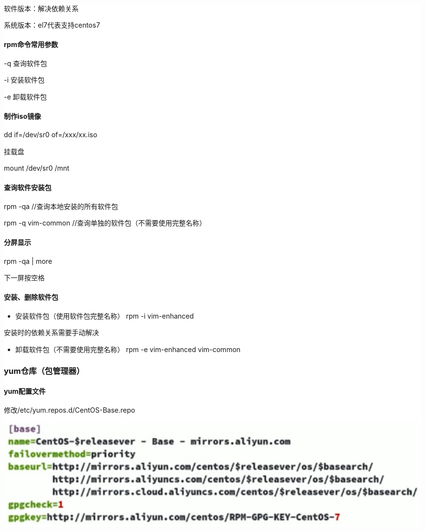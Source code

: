 
软件版本：解决依赖关系

系统版本：el7代表支持centos7

#### rpm命令常用参数

-q 查询软件包

-i 安装软件包

-e 卸载软件包

#### 制作iso镜像

dd if=/dev/sr0 of=/xxx/xx.iso

挂载盘

mount /dev/sr0 /mnt

#### 查询软件安装包

rpm -qa //查询本地安装的所有软件包

rpm -q vim-common //查询单独的软件包（不需要使用完整名称）

#### 分屏显示

rpm -qa | more

下一屏按空格

#### 安装、删除软件包

* 安装软件包（使用软件包完整名称）
rpm -i vim-enhanced<tab>

安装时的依赖关系需要手动解决

* 卸载软件包（不需要使用完整名称）
rpm -e vim-enhanced vim-common

### yum仓库（包管理器）

#### yum配置文件

修改/etc/yum.repos.d/CentOS-Base.repo

![_20225726125706](../Assets/_20225726125706.png)
